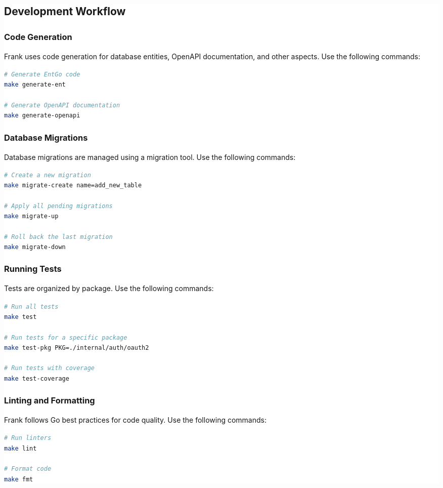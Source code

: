 ## Development Workflow

### Code Generation

Frank uses code generation for database entities, OpenAPI documentation, and other aspects. Use the following commands:

```bash
# Generate EntGo code
make generate-ent

# Generate OpenAPI documentation
make generate-openapi
```

### Database Migrations

Database migrations are managed using a migration tool. Use the following commands:

```bash
# Create a new migration
make migrate-create name=add_new_table

# Apply all pending migrations
make migrate-up

# Roll back the last migration
make migrate-down
```

### Running Tests

Tests are organized by package. Use the following commands:

```bash
# Run all tests
make test

# Run tests for a specific package
make test-pkg PKG=./internal/auth/oauth2

# Run tests with coverage
make test-coverage
```

### Linting and Formatting

Frank follows Go best practices for code quality. Use the following commands:

```bash
# Run linters
make lint

# Format code
make fmt
```
